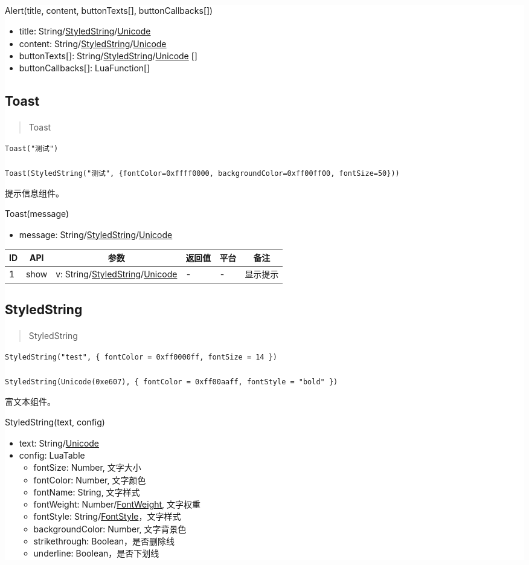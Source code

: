 Alert(title, content, buttonTexts[], buttonCallbacks[])

* title: String/<a href="#styled_string">StyledString</a>/<a href="#unicode">Unicode</a>
* content: String/<a href="#styled_string">StyledString</a>/<a href="#unicode">Unicode</a>
* buttonTexts[]: String/<a href="#styled_string">StyledString</a>/<a href="#unicode">Unicode</a> []
* buttonCallbacks[]: LuaFunction[]

## Toast

> Toast

```
Toast("测试")

Toast(StyledString("测试", {fontColor=0xffff0000, backgroundColor=0xff00ff00, fontSize=50}))
```


<aside class="notice" id="toast">
提示信息组件。
</aside>

Toast(message)

* message: String/<a href="#styled_string">StyledString</a>/<a href="#unicode">Unicode</a>


|ID|API|参数|返回值|平台|备注|
|----|----|----|----|----|----|
|1|show|v: String/<a href="#styled_string">StyledString</a>/<a href="#unicode">Unicode</a>|-|-|显示提示|


## StyledString

> StyledString

```
StyledString("test", { fontColor = 0xff0000ff, fontSize = 14 })

StyledString(Unicode(0xe607), { fontColor = 0xff00aaff, fontStyle = "bold" })
```


<aside class="notice" id="styled_string">
富文本组件。
</aside>

StyledString(text, config)

* text: String/<a href="#unicode">Unicode</a>
* config: LuaTable
	* fontSize: Number, 文字大小
	* fontColor: Number, 文字颜色
	* fontName: String, 文字样式
	* fontWeight: Number/<a href="#font_weight">FontWeight</a>, 文字权重
	* fontStyle: String/<a href="#font_style">FontStyle</a>，文字样式
	* backgroundColor: Number, 文字背景色
	* strikethrough: Boolean，是否删除线
	* underline: Boolean，是否下划线
